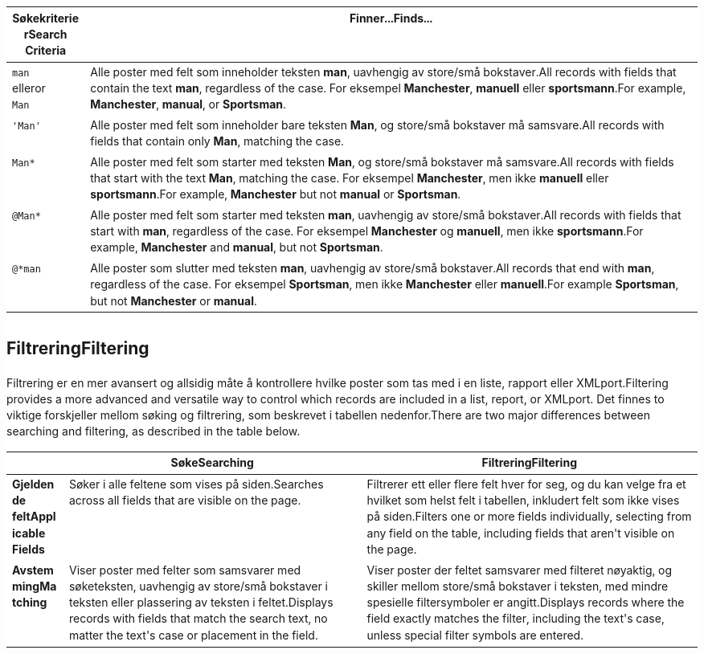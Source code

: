 |<span data-ttu-id="2b1b0-135">Søkekriterier</span><span class="sxs-lookup"><span data-stu-id="2b1b0-135">Search Criteria</span></span>|<span data-ttu-id="2b1b0-136">Finner...</span><span class="sxs-lookup"><span data-stu-id="2b1b0-136">Finds...</span></span>|
|---------------|----------|
|`man`<br /><span data-ttu-id="2b1b0-137">eller</span><span class="sxs-lookup"><span data-stu-id="2b1b0-137">or</span></span> <br />`Man`|<span data-ttu-id="2b1b0-138">Alle poster med felt som inneholder teksten **man**, uavhengig av store/små bokstaver.</span><span class="sxs-lookup"><span data-stu-id="2b1b0-138">All records with fields that contain the text **man**, regardless of the case.</span></span> <span data-ttu-id="2b1b0-139">For eksempel **Manchester**, **manuell** eller **sportsmann**.</span><span class="sxs-lookup"><span data-stu-id="2b1b0-139">For example, **Manchester**, **manual**, or **Sportsman**.</span></span> |
|`'Man'`|<span data-ttu-id="2b1b0-140">Alle poster med felt som inneholder bare teksten **Man**, og store/små bokstaver må samsvare.</span><span class="sxs-lookup"><span data-stu-id="2b1b0-140">All records with fields that contain only **Man**, matching the case.</span></span>|
|`Man*`|<span data-ttu-id="2b1b0-141">Alle poster med felt som starter med teksten <b>Man</b>, og store/små bokstaver må samsvare.</span><span class="sxs-lookup"><span data-stu-id="2b1b0-141">All records with fields that start with the text <b>Man</b>, matching the case.</span></span> <span data-ttu-id="2b1b0-142">For eksempel **Manchester**, men ikke **manuell** eller **sportsmann**.</span><span class="sxs-lookup"><span data-stu-id="2b1b0-142">For example, **Manchester** but not **manual** or **Sportsman**.</span></span>|
|`@Man*`|<span data-ttu-id="2b1b0-143">Alle poster med felt som starter med teksten **man**, uavhengig av store/små bokstaver.</span><span class="sxs-lookup"><span data-stu-id="2b1b0-143">All records with fields that start with **man**, regardless of the case.</span></span> <span data-ttu-id="2b1b0-144">For eksempel **Manchester** og **manuell**, men ikke **sportsmann**.</span><span class="sxs-lookup"><span data-stu-id="2b1b0-144">For example, **Manchester** and **manual**, but not **Sportsman**.</span></span>|
|`@*man`|<span data-ttu-id="2b1b0-145">Alle poster som slutter med teksten **man**, uavhengig av store/små bokstaver.</span><span class="sxs-lookup"><span data-stu-id="2b1b0-145">All records that end with **man**, regardless of the case.</span></span> <span data-ttu-id="2b1b0-146">For eksempel **Sportsman**, men ikke **Manchester** eller **manuell**.</span><span class="sxs-lookup"><span data-stu-id="2b1b0-146">For example **Sportsman**, but not **Manchester** or **manual**.</span></span>|


## <a name="filtering"></a><a name="filtering"></a><span data-ttu-id="2b1b0-147">Filtrering</span><span class="sxs-lookup"><span data-stu-id="2b1b0-147">Filtering</span></span>

<span data-ttu-id="2b1b0-148">Filtrering er en mer avansert og allsidig måte å kontrollere hvilke poster som tas med i en liste, rapport eller XMLport.</span><span class="sxs-lookup"><span data-stu-id="2b1b0-148">Filtering provides a more advanced and versatile way to control which records are included in a list, report, or XMLport.</span></span> <span data-ttu-id="2b1b0-149">Det finnes to viktige forskjeller mellom søking og filtrering, som beskrevet i tabellen nedenfor.</span><span class="sxs-lookup"><span data-stu-id="2b1b0-149">There are two major differences between searching and filtering, as described in the table below.</span></span>

|| <span data-ttu-id="2b1b0-150">**Søke**</span><span class="sxs-lookup"><span data-stu-id="2b1b0-150">**Searching**</span></span> | <span data-ttu-id="2b1b0-151">**Filtrering**</span><span class="sxs-lookup"><span data-stu-id="2b1b0-151">**Filtering**</span></span> |
|--|----------|------------|
| <span data-ttu-id="2b1b0-152">**Gjeldende felt**</span><span class="sxs-lookup"><span data-stu-id="2b1b0-152">**Applicable Fields**</span></span> | <span data-ttu-id="2b1b0-153">Søker i alle feltene som vises på siden.</span><span class="sxs-lookup"><span data-stu-id="2b1b0-153">Searches across all fields that are visible on the page.</span></span> | <span data-ttu-id="2b1b0-154">Filtrerer ett eller flere felt hver for seg, og du kan velge fra et hvilket som helst felt i tabellen, inkludert felt som ikke vises på siden.</span><span class="sxs-lookup"><span data-stu-id="2b1b0-154">Filters one or more fields individually, selecting from any field on the table, including fields that aren't visible on the page.</span></span> |
| <span data-ttu-id="2b1b0-155">**Avstemming**</span><span class="sxs-lookup"><span data-stu-id="2b1b0-155">**Matching**</span></span> | <span data-ttu-id="2b1b0-156">Viser poster med felter som samsvarer med søketeksten, uavhengig av store/små bokstaver i teksten eller plassering av teksten i feltet.</span><span class="sxs-lookup"><span data-stu-id="2b1b0-156">Displays records with fields that match the search text, no matter the text's case or placement in the field.</span></span> | <span data-ttu-id="2b1b0-157">Viser poster der feltet samsvarer med filteret nøyaktig, og skiller mellom store/små bokstaver i teksten, med mindre spesielle filtersymboler er angitt.</span><span class="sxs-lookup"><span data-stu-id="2b1b0-157">Displays records where the field exactly matches the filter, including the text's case, unless special filter symbols are entered.</span></span>

